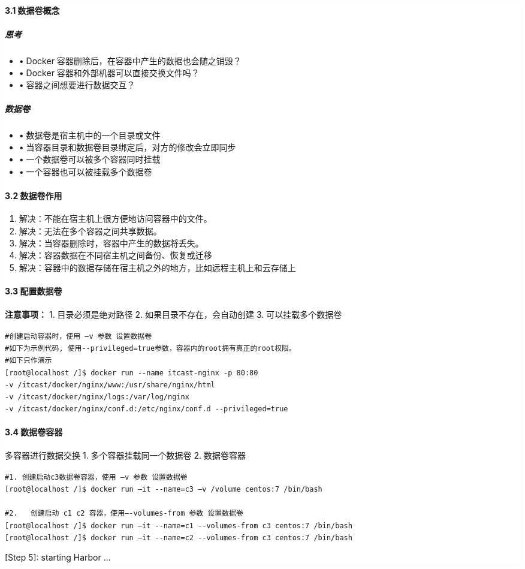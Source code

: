 

#### 3.1 数据卷概念

##### 思考

- • Docker 容器删除后，在容器中产生的数据也会随之销毁？
-  • Docker 容器和外部机器可以直接交换文件吗？ 
- • 容器之间想要进行数据交互？

##### 数据卷 

- • 数据卷是宿主机中的一个目录或文件 
- • 当容器目录和数据卷目录绑定后，对方的修改会立即同步 
- • 一个数据卷可以被多个容器同时挂载 
- • 一个容器也可以被挂载多个数据卷



#### 3.2 数据卷作用 

1. 解决：不能在宿主机上很方便地访问容器中的文件。
2. 解决：无法在多个容器之间共享数据。
3. 解决：当容器删除时，容器中产生的数据将丢失。
4. 解决：容器数据在不同宿主机之间备份、恢复或迁移 
5. 解决：容器中的数据存储在宿主机之外的地方，比如远程主机上和云存储上 



#### 3.3 配置数据卷

 **注意事项：** 1. 目录必须是绝对路径    2. 如果目录不存在，会自动创建 3. 可以挂载多个数据卷

```shell
#创建启动容器时，使用 –v 参数 设置数据卷
#如下为示例代码, 使用--privileged=true参数，容器内的root拥有真正的root权限。
#如下只作演示
[root@localhost /]$ docker run --name itcast-nginx -p 80:80 
-v /itcast/docker/nginx/www:/usr/share/nginx/html 
-v /itcast/docker/nginx/logs:/var/log/nginx
-v /itcast/docker/nginx/conf.d:/etc/nginx/conf.d --privileged=true 

```

#### 3.4 数据卷容器

多容器进行数据交换 1. 多个容器挂载同一个数据卷 2. 数据卷容器 

```shell
#1. 创建启动c3数据卷容器，使用 –v 参数 设置数据卷
[root@localhost /]$ docker run –it --name=c3 –v /volume centos:7 /bin/bash 

#2.   创建启动 c1 c2 容器，使用–-volumes-from 参数 设置数据卷
[root@localhost /]$ docker run –it --name=c1 --volumes-from c3 centos:7 /bin/bash
[root@localhost /]$ docker run –it --name=c2 --volumes-from c3 centos:7 /bin/bash  
```




[Step 5]: starting Harbor ...